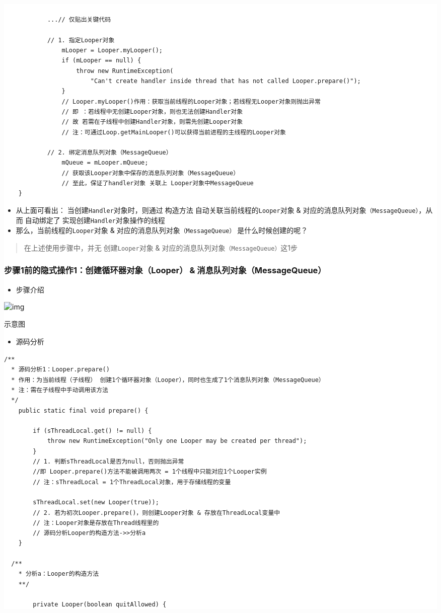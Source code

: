 ```

            ...// 仅贴出关键代码

            // 1. 指定Looper对象
                mLooper = Looper.myLooper();
                if (mLooper == null) {
                    throw new RuntimeException(
                        "Can't create handler inside thread that has not called Looper.prepare()");
                }
                // Looper.myLooper()作用：获取当前线程的Looper对象；若线程无Looper对象则抛出异常
                // 即 ：若线程中无创建Looper对象，则也无法创建Handler对象
                // 故 若需在子线程中创建Handler对象，则需先创建Looper对象
                // 注：可通过Loop.getMainLooper()可以获得当前进程的主线程的Looper对象

            // 2. 绑定消息队列对象（MessageQueue）
                mQueue = mLooper.mQueue;
                // 获取该Looper对象中保存的消息队列对象（MessageQueue）
                // 至此，保证了handler对象 关联上 Looper对象中MessageQueue
    }
```

- 从上面可看出：
   当创建`Handler`对象时，则通过 构造方法 自动关联当前线程的`Looper`对象 & 对应的消息队列对象`（MessageQueue）`，从而 自动绑定了 实现创建`Handler`对象操作的线程
- 那么，当前线程的`Looper`对象 & 对应的消息队列对象`（MessageQueue）` 是什么时候创建的呢？

> 在上述使用步骤中，并无 创建`Looper`对象 & 对应的消息队列对象`（MessageQueue）`这1步

### 步骤1前的隐式操作1：创建循环器对象（Looper） & 消息队列对象（MessageQueue）

- 步骤介绍



![img](https://upload-images.jianshu.io/upload_images/944365-d261c6a482b61e02.png?imageMogr2/auto-orient/strip%7CimageView2/2/w/870/format/webp)

示意图

- 源码分析

```
/** 
  * 源码分析1：Looper.prepare()
  * 作用：为当前线程（子线程） 创建1个循环器对象（Looper），同时也生成了1个消息队列对象（MessageQueue）
  * 注：需在子线程中手动调用该方法
  */
    public static final void prepare() {
    
        if (sThreadLocal.get() != null) {
            throw new RuntimeException("Only one Looper may be created per thread");
        }
        // 1. 判断sThreadLocal是否为null，否则抛出异常
        //即 Looper.prepare()方法不能被调用两次 = 1个线程中只能对应1个Looper实例
        // 注：sThreadLocal = 1个ThreadLocal对象，用于存储线程的变量

        sThreadLocal.set(new Looper(true));
        // 2. 若为初次Looper.prepare()，则创建Looper对象 & 存放在ThreadLocal变量中
        // 注：Looper对象是存放在Thread线程里的
        // 源码分析Looper的构造方法->>分析a
    }

  /** 
    * 分析a：Looper的构造方法
    **/

        private Looper(boolean quitAllowed) {
```